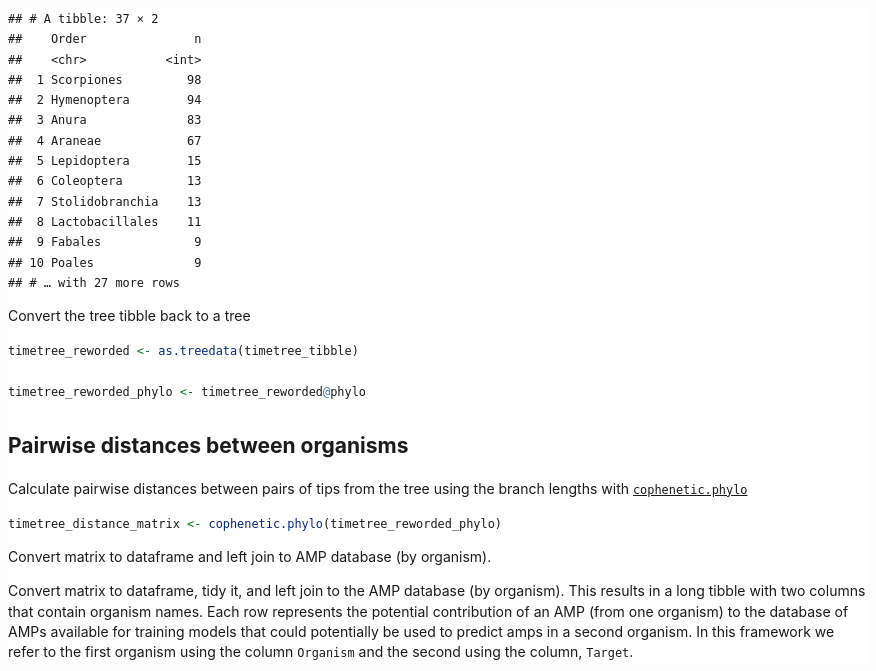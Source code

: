     ## # A tibble: 37 × 2
    ##    Order               n
    ##    <chr>           <int>
    ##  1 Scorpiones         98
    ##  2 Hymenoptera        94
    ##  3 Anura              83
    ##  4 Araneae            67
    ##  5 Lepidoptera        15
    ##  6 Coleoptera         13
    ##  7 Stolidobranchia    13
    ##  8 Lactobacillales    11
    ##  9 Fabales             9
    ## 10 Poales              9
    ## # … with 27 more rows

Convert the tree tibble back to a tree

``` r
timetree_reworded <- as.treedata(timetree_tibble)

timetree_reworded_phylo <- timetree_reworded@phylo
```

## Pairwise distances between organisms

Calculate pairwise distances between pairs of tips from the tree using
the branch lengths with
[`cophenetic.phylo`](https://rdrr.io/cran/ape/man/cophenetic.phylo.html)

``` r
timetree_distance_matrix <- cophenetic.phylo(timetree_reworded_phylo)
```

Convert matrix to dataframe and left join to AMP database (by organism).

Convert matrix to dataframe, tidy it, and left join to the AMP database
(by organism). This results in a long tibble with two columns that
contain organism names. Each row represents the potential contribution
of an AMP (from one organism) to the database of AMPs available for
training models that could potentially be used to predict amps in a
second organism. In this framework we refer to the first organism using
the column `Organism` and the second using the column, `Target`.
